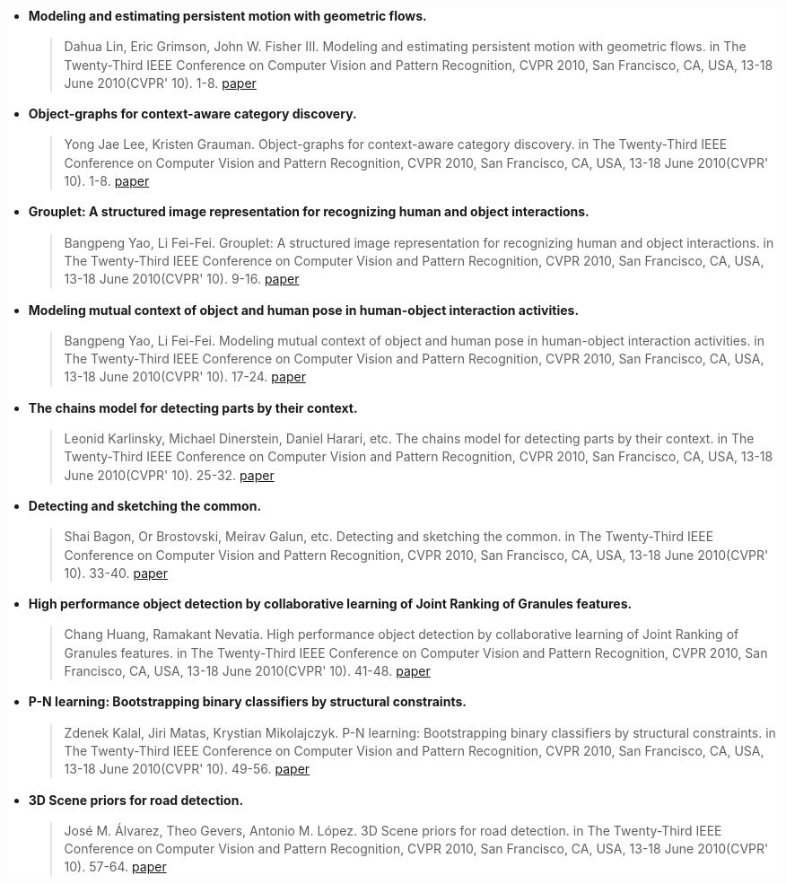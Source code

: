 
- **Modeling and estimating persistent motion with geometric flows.**
    > Dahua Lin, Eric Grimson, John W. Fisher III. Modeling and estimating persistent motion with geometric flows. in The Twenty-Third IEEE Conference on Computer Vision and Pattern Recognition, CVPR 2010, San Francisco, CA, USA, 13-18 June 2010(CVPR' 10). 1-8. [paper](https://doi.org/10.1109/CVPR.2010.5539848)


- **Object-graphs for context-aware category discovery.**
    > Yong Jae Lee, Kristen Grauman. Object-graphs for context-aware category discovery. in The Twenty-Third IEEE Conference on Computer Vision and Pattern Recognition, CVPR 2010, San Francisco, CA, USA, 13-18 June 2010(CVPR' 10). 1-8. [paper](https://doi.org/10.1109/CVPR.2010.5540237)


- **Grouplet: A structured image representation for recognizing human and object interactions.**
    > Bangpeng Yao, Li Fei-Fei. Grouplet: A structured image representation for recognizing human and object interactions. in The Twenty-Third IEEE Conference on Computer Vision and Pattern Recognition, CVPR 2010, San Francisco, CA, USA, 13-18 June 2010(CVPR' 10). 9-16. [paper](https://doi.org/10.1109/CVPR.2010.5540234)


- **Modeling mutual context of object and human pose in human-object interaction activities.**
    > Bangpeng Yao, Li Fei-Fei. Modeling mutual context of object and human pose in human-object interaction activities. in The Twenty-Third IEEE Conference on Computer Vision and Pattern Recognition, CVPR 2010, San Francisco, CA, USA, 13-18 June 2010(CVPR' 10). 17-24. [paper](https://doi.org/10.1109/CVPR.2010.5540235)


- **The chains model for detecting parts by their context.**
    > Leonid Karlinsky, Michael Dinerstein, Daniel Harari, etc. The chains model for detecting parts by their context. in The Twenty-Third IEEE Conference on Computer Vision and Pattern Recognition, CVPR 2010, San Francisco, CA, USA, 13-18 June 2010(CVPR' 10). 25-32. [paper](https://doi.org/10.1109/CVPR.2010.5540232)


- **Detecting and sketching the common.**
    > Shai Bagon, Or Brostovski, Meirav Galun, etc. Detecting and sketching the common. in The Twenty-Third IEEE Conference on Computer Vision and Pattern Recognition, CVPR 2010, San Francisco, CA, USA, 13-18 June 2010(CVPR' 10). 33-40. [paper](https://doi.org/10.1109/CVPR.2010.5540233)


- **High performance object detection by collaborative learning of Joint Ranking of Granules features.**
    > Chang Huang, Ramakant Nevatia. High performance object detection by collaborative learning of Joint Ranking of Granules features. in The Twenty-Third IEEE Conference on Computer Vision and Pattern Recognition, CVPR 2010, San Francisco, CA, USA, 13-18 June 2010(CVPR' 10). 41-48. [paper](https://doi.org/10.1109/CVPR.2010.5540230)


- **P-N learning: Bootstrapping binary classifiers by structural constraints.**
    > Zdenek Kalal, Jiri Matas, Krystian Mikolajczyk. P-N learning: Bootstrapping binary classifiers by structural constraints. in The Twenty-Third IEEE Conference on Computer Vision and Pattern Recognition, CVPR 2010, San Francisco, CA, USA, 13-18 June 2010(CVPR' 10). 49-56. [paper](https://doi.org/10.1109/CVPR.2010.5540231)


- **3D Scene priors for road detection.**
    > José M. Álvarez, Theo Gevers, Antonio M. López. 3D Scene priors for road detection. in The Twenty-Third IEEE Conference on Computer Vision and Pattern Recognition, CVPR 2010, San Francisco, CA, USA, 13-18 June 2010(CVPR' 10). 57-64. [paper](https://doi.org/10.1109/CVPR.2010.5540228)
